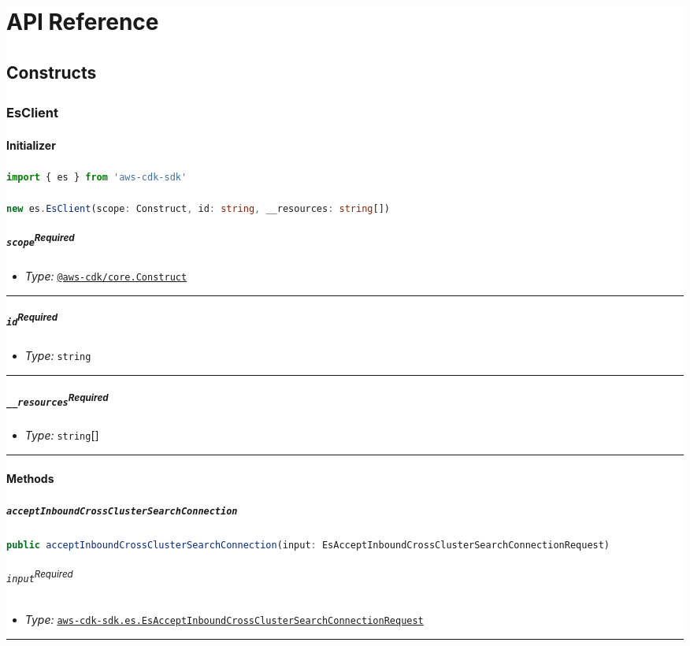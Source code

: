 # API Reference <a name="API Reference"></a>

## Constructs <a name="Constructs"></a>

### EsClient <a name="aws-cdk-sdk.es.EsClient"></a>

#### Initializer <a name="aws-cdk-sdk.es.EsClient.Initializer"></a>

```typescript
import { es } from 'aws-cdk-sdk'

new es.EsClient(scope: Construct, id: string, __resources: string[])
```

##### `scope`<sup>Required</sup> <a name="aws-cdk-sdk.es.EsClient.parameter.scope"></a>

- *Type:* [`@aws-cdk/core.Construct`](#@aws-cdk/core.Construct)

---

##### `id`<sup>Required</sup> <a name="aws-cdk-sdk.es.EsClient.parameter.id"></a>

- *Type:* `string`

---

##### `__resources`<sup>Required</sup> <a name="aws-cdk-sdk.es.EsClient.parameter.__resources"></a>

- *Type:* `string`[]

---

#### Methods <a name="Methods"></a>

##### `acceptInboundCrossClusterSearchConnection` <a name="aws-cdk-sdk.es.EsClient.acceptInboundCrossClusterSearchConnection"></a>

```typescript
public acceptInboundCrossClusterSearchConnection(input: EsAcceptInboundCrossClusterSearchConnectionRequest)
```

###### `input`<sup>Required</sup> <a name="aws-cdk-sdk.es.EsClient.parameter.input"></a>

- *Type:* [`aws-cdk-sdk.es.EsAcceptInboundCrossClusterSearchConnectionRequest`](#aws-cdk-sdk.es.EsAcceptInboundCrossClusterSearchConnectionRequest)

---
